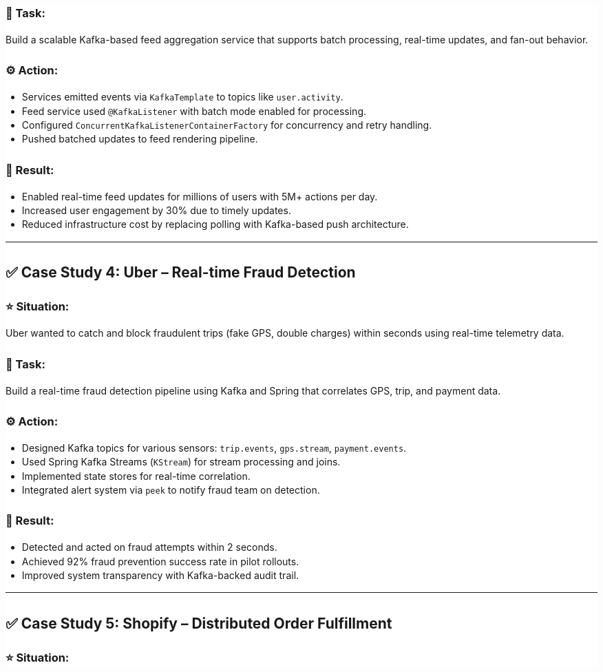 ### 🎯 Task:

Build a scalable Kafka-based feed aggregation service that supports batch processing, real-time updates, and fan-out behavior.

### ⚙️ Action:

* Services emitted events via `KafkaTemplate` to topics like `user.activity`.
* Feed service used `@KafkaListener` with batch mode enabled for processing.
* Configured `ConcurrentKafkaListenerContainerFactory` for concurrency and retry handling.
* Pushed batched updates to feed rendering pipeline.

### 🏁 Result:

* Enabled real-time feed updates for millions of users with 5M+ actions per day.
* Increased user engagement by 30% due to timely updates.
* Reduced infrastructure cost by replacing polling with Kafka-based push architecture.

---

## ✅ Case Study 4: Uber – Real-time Fraud Detection

### ⭐ Situation:

Uber wanted to catch and block fraudulent trips (fake GPS, double charges) within seconds using real-time telemetry data.

### 🎯 Task:

Build a real-time fraud detection pipeline using Kafka and Spring that correlates GPS, trip, and payment data.

### ⚙️ Action:

* Designed Kafka topics for various sensors: `trip.events`, `gps.stream`, `payment.events`.
* Used Spring Kafka Streams (`KStream`) for stream processing and joins.
* Implemented state stores for real-time correlation.
* Integrated alert system via `peek` to notify fraud team on detection.

### 🏁 Result:

* Detected and acted on fraud attempts within 2 seconds.
* Achieved 92% fraud prevention success rate in pilot rollouts.
* Improved system transparency with Kafka-backed audit trail.

---

## ✅ Case Study 5: Shopify – Distributed Order Fulfillment

### ⭐ Situation:
